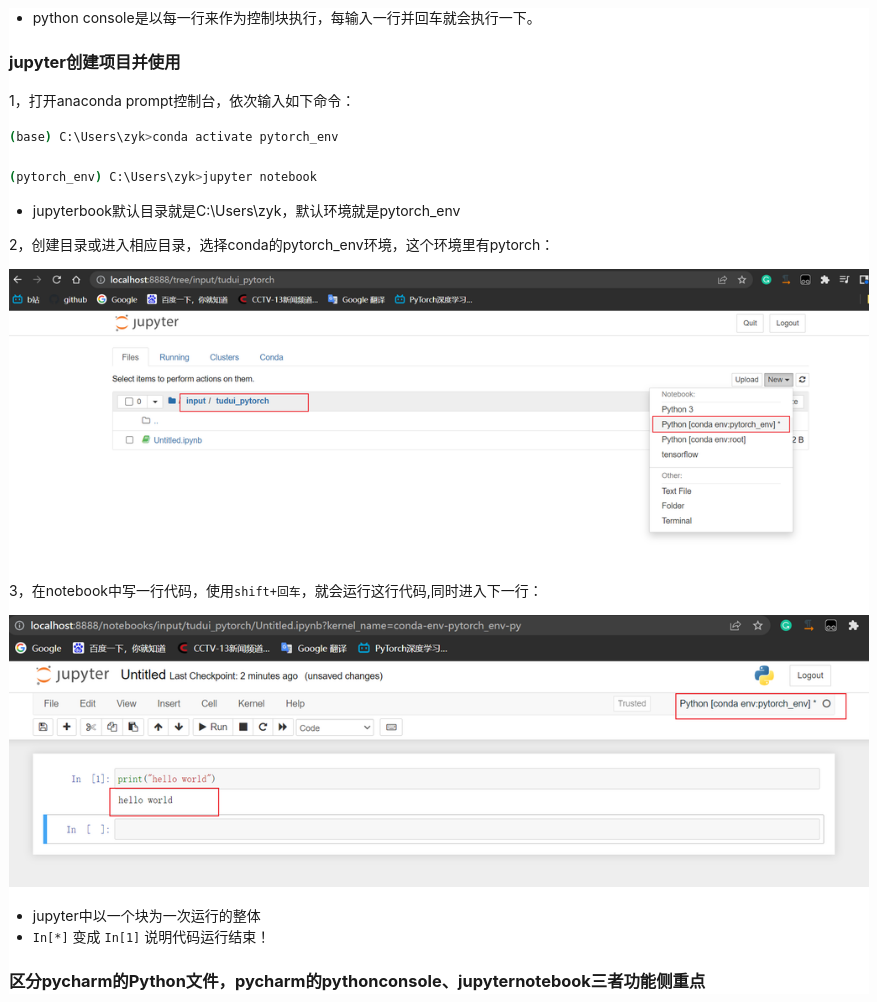 - python console是以每一行来作为控制块执行，每输入一行并回车就会执行一下。

### jupyter创建项目并使用

1，打开anaconda prompt控制台，依次输入如下命令：

```bash
(base) C:\Users\zyk>conda activate pytorch_env

(pytorch_env) C:\Users\zyk>jupyter notebook
```

- jupyterbook默认目录就是C:\Users\zyk，默认环境就是pytorch_env

2，创建目录或进入相应目录，选择conda的pytorch_env环境，这个环境里有pytorch：

![image-20220921151013117](pytorch_intro_tudu.assets/image-20220921151013117.png)

3，在notebook中写一行代码，使用`shift+回车`，就会运行这行代码,同时进入下一行：

![image-20220921151229279](pytorch_intro_tudu.assets/image-20220921151229279.png)

- jupyter中以一个块为一次运行的整体
- `In[*]` 变成 `In[1]` 说明代码运行结束！ 

### 区分pycharm的Python文件，pycharm的pythonconsole、jupyternotebook三者功能侧重点

